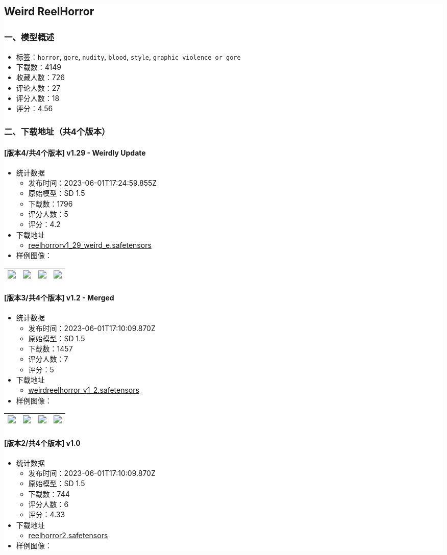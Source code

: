 ## Weird ReelHorror
### 一、模型概述

- 标签：`horror`, `gore`, `nudity`, `blood`, `style`, `graphic violence or gore`
- 下载数：4149
- 收藏人数：726
- 评论人数：27
- 评分人数：18
- 评分：4.56

### 二、下载地址（共4个版本）

#### [版本4/共4个版本] v1.29 - Weirdly Update

- 统计数据
  - 发布时间：2023-06-01T17:24:59.855Z
  - 原始模型：SD 1.5
  - 下载数：1796
  - 评分人数：5
  - 评分：4.2
- 下载地址
  - [reelhorrorv1_29_weird_e.safetensors](https://civitai.com/api/download/models/87122)
- 样例图像：

| <img src="https://image.civitai.com/xG1nkqKTMzGDvpLrqFT7WA/766e0277-d2bf-47f3-9de1-1110b9e9b767/width=450/995425.jpeg" /> | <img src="https://image.civitai.com/xG1nkqKTMzGDvpLrqFT7WA/f81eb8cb-0157-44a9-97e3-356dddb87fb7/width=450/995421.jpeg" /> | <img src="https://image.civitai.com/xG1nkqKTMzGDvpLrqFT7WA/e1861c1b-b904-4839-982e-1516c5feb2f3/width=450/995415.jpeg" /> | <img src="https://image.civitai.com/xG1nkqKTMzGDvpLrqFT7WA/3fae554a-47f1-4d19-b30b-fe8c9035ed40/width=450/995416.jpeg" /> |
| ---- | ---- | ---- | ---- |

#### [版本3/共4个版本] v1.2 - Merged

- 统计数据
  - 发布时间：2023-06-01T17:10:09.870Z
  - 原始模型：SD 1.5
  - 下载数：1457
  - 评分人数：7
  - 评分：5
- 下载地址
  - [weirdreelhorror_v1_2.safetensors](https://civitai.com/api/download/models/73537)
- 样例图像：

| <img src="https://image.civitai.com/xG1nkqKTMzGDvpLrqFT7WA/a814ed38-c9e5-4819-af3b-92be4459534f/width=450/821615.jpeg" /> | <img src="https://image.civitai.com/xG1nkqKTMzGDvpLrqFT7WA/a041b4f2-97ac-45c5-a5ea-a2b2db6e8850/width=450/821616.jpeg" /> | <img src="https://image.civitai.com/xG1nkqKTMzGDvpLrqFT7WA/c73dd0c0-8cf5-4378-8c8c-9092930f6661/width=450/821621.jpeg" /> | <img src="https://image.civitai.com/xG1nkqKTMzGDvpLrqFT7WA/fbf92415-a60d-4d02-ba0e-67da8f5f254a/width=450/821624.jpeg" /> |
| ---- | ---- | ---- | ---- |

#### [版本2/共4个版本] v1.0

- 统计数据
  - 发布时间：2023-06-01T17:10:09.870Z
  - 原始模型：SD 1.5
  - 下载数：744
  - 评分人数：6
  - 评分：4.33
- 下载地址
  - [reelhorror2.safetensors](https://civitai.com/api/download/models/72323)
- 样例图像：

